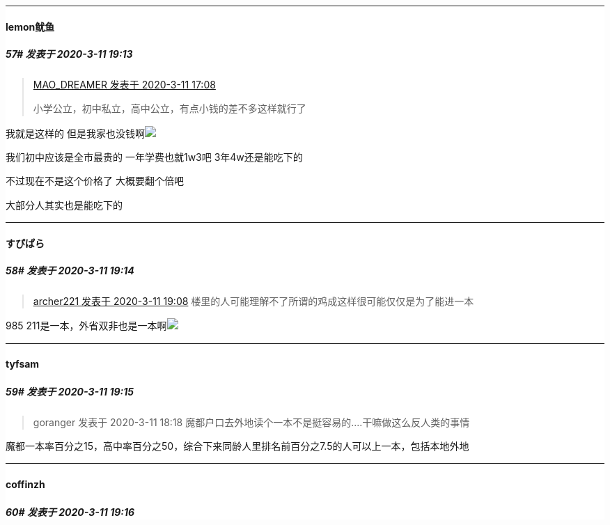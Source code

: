 
-----

####  lemon鱿鱼  
##### 57#       发表于 2020-3-11 19:13



<blockquote><a href="httphttps://bbs.saraba1st.com/2b/forum.php?mod=redirect&amp;goto=findpost&amp;pid=46695212&amp;ptid=1918285" target="_blank">MAO_DREAMER 发表于 2020-3-11 17:08</a>

小学公立，初中私立，高中公立，有点小钱的差不多这样就行了</blockquote>
我就是这样的 但是我家也没钱啊<img src="https://static.saraba1st.com/image/smiley/face2017/068.png" referrerpolicy="no-referrer">

我们初中应该是全市最贵的 一年学费也就1w3吧 3年4w还是能吃下的

不过现在不是这个价格了 大概要翻个倍吧

大部分人其实也是能吃下的







-----

####  すぴぱら  
##### 58#       发表于 2020-3-11 19:14



<blockquote><a href="httphttps://bbs.saraba1st.com/2b/forum.php?mod=redirect&amp;goto=findpost&amp;pid=46696526&amp;ptid=1918285" target="_blank">archer221 发表于 2020-3-11 19:08</a>
 楼里的人可能理解不了所谓的鸡成这样很可能仅仅是为了能进一本</blockquote>
985 211是一本，外省双非也是一本啊<img src="https://static.saraba1st.com/image/smiley/face2017/053.png" referrerpolicy="no-referrer">







-----

####  tyfsam  
##### 59#       发表于 2020-3-11 19:15



<blockquote>goranger 发表于 2020-3-11 18:18
魔都户口去外地读个一本不是挺容易的....干嘛做这么反人类的事情</blockquote>
魔都一本率百分之15，高中率百分之50，综合下来同龄人里排名前百分之7.5的人可以上一本，包括本地外地







-----

####  coffinzh  
##### 60#       发表于 2020-3-11 19:16
